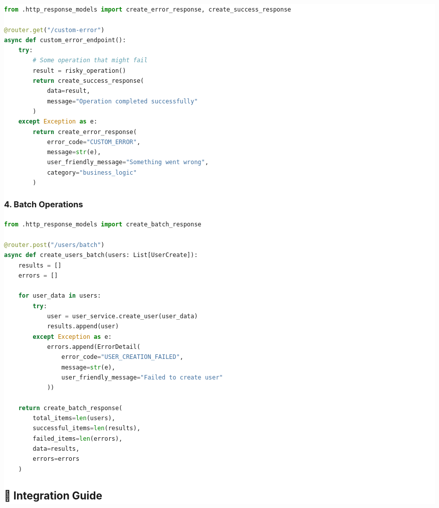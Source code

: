 ```python
from .http_response_models import create_error_response, create_success_response

@router.get("/custom-error")
async def custom_error_endpoint():
    try:
        # Some operation that might fail
        result = risky_operation()
        return create_success_response(
            data=result,
            message="Operation completed successfully"
        )
    except Exception as e:
        return create_error_response(
            error_code="CUSTOM_ERROR",
            message=str(e),
            user_friendly_message="Something went wrong",
            category="business_logic"
        )
```

### 4. Batch Operations

```python
from .http_response_models import create_batch_response

@router.post("/users/batch")
async def create_users_batch(users: List[UserCreate]):
    results = []
    errors = []
    
    for user_data in users:
        try:
            user = user_service.create_user(user_data)
            results.append(user)
        except Exception as e:
            errors.append(ErrorDetail(
                error_code="USER_CREATION_FAILED",
                message=str(e),
                user_friendly_message="Failed to create user"
            ))
    
    return create_batch_response(
        total_items=len(users),
        successful_items=len(results),
        failed_items=len(errors),
        data=results,
        errors=errors
    )
```

## 🚀 Integration Guide
